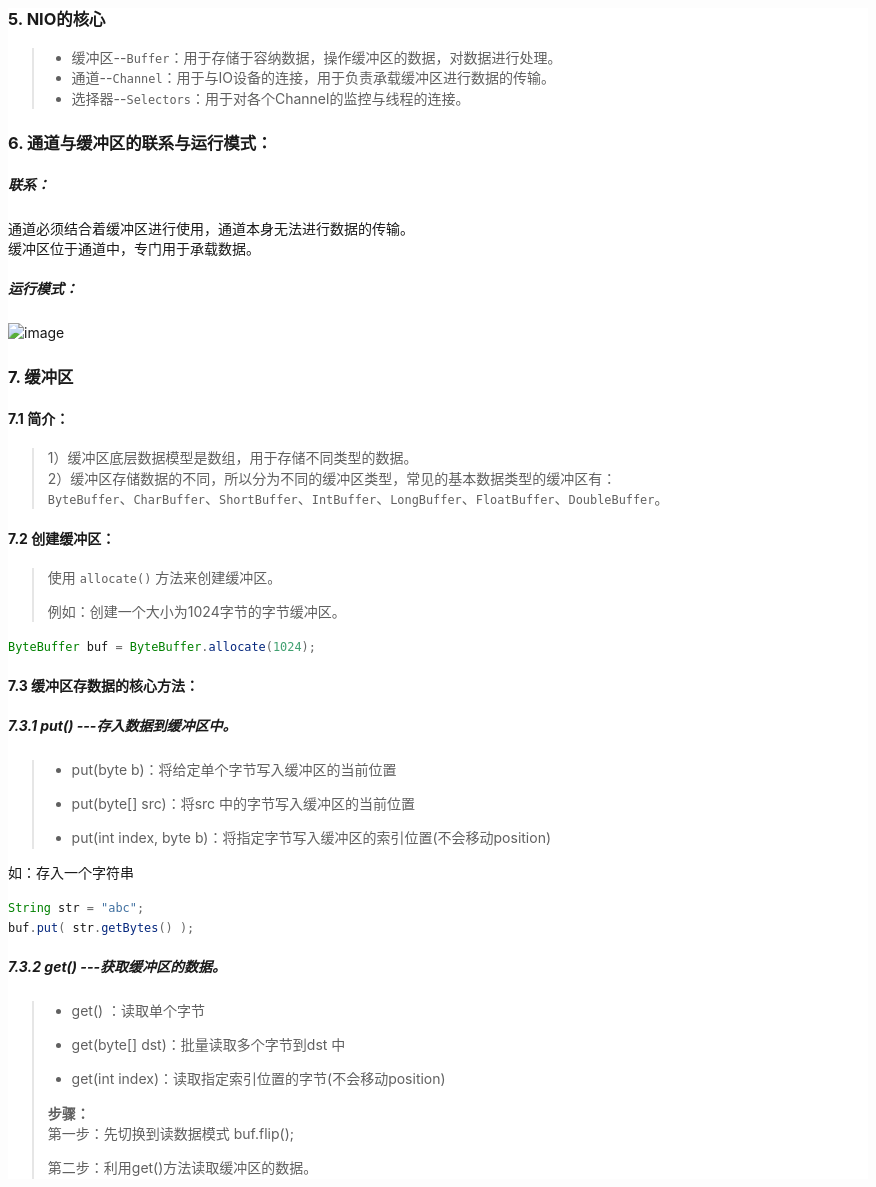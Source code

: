 ### 5. NIO的核心
> - 缓冲区--`Buffer`：用于存储于容纳数据，操作缓冲区的数据，对数据进行处理。  
> - 通道--`Channel`：用于与IO设备的连接，用于负责承载缓冲区进行数据的传输。
> - 选择器--`Selectors`：用于对各个Channel的监控与线程的连接。

### 6. 通道与缓冲区的联系与运行模式：
##### 联系：
通道必须结合着缓冲区进行使用，通道本身无法进行数据的传输。  
缓冲区位于通道中，专门用于承载数据。

##### 运行模式：
![image](https://note.youdao.com/yws/api/personal/file/802CF83C17FC4D858990C3F80A418752?method=download&shareKey=16d957cde70f4a2bfcaf4e597232b850)

### 7. 缓冲区
#### 7.1 简介：
> 1）缓冲区底层数据模型是数组，用于存储不同类型的数据。  
> 2）缓冲区存储数据的不同，所以分为不同的缓冲区类型，常见的基本数据类型的缓冲区有：  
> `ByteBuffer`、`CharBuffer`、`ShortBuffer`、`IntBuffer`、`LongBuffer`、`FloatBuffer`、`DoubleBuffer`。

#### 7.2 创建缓冲区：
> 使用 `allocate()` 方法来创建缓冲区。  
>
> 例如：创建一个大小为1024字节的字节缓冲区。

```java
ByteBuffer buf = ByteBuffer.allocate(1024);
```

#### 7.3 缓冲区存数据的核心方法：

##### 7.3.1 put() ---存入数据到缓冲区中。
> - put(byte b)：将给定单个字节写入缓冲区的当前位置
>
> - put(byte[] src)：将src 中的字节写入缓冲区的当前位置
>
> - put(int index, byte b)：将指定字节写入缓冲区的索引位置(不会移动position)

如：存入一个字符串  

```java
String str = "abc";
buf.put( str.getBytes() );
```

##### 7.3.2 get() ---获取缓冲区的数据。
> - get() ：读取单个字节
>
> - get(byte[] dst)：批量读取多个字节到dst 中
>
> - get(int index)：读取指定索引位置的字节(不会移动position)
>
> **步骤：**  
> 第一步：先切换到读数据模式    buf.flip();
>
> 第二步：利用get()方法读取缓冲区的数据。   
